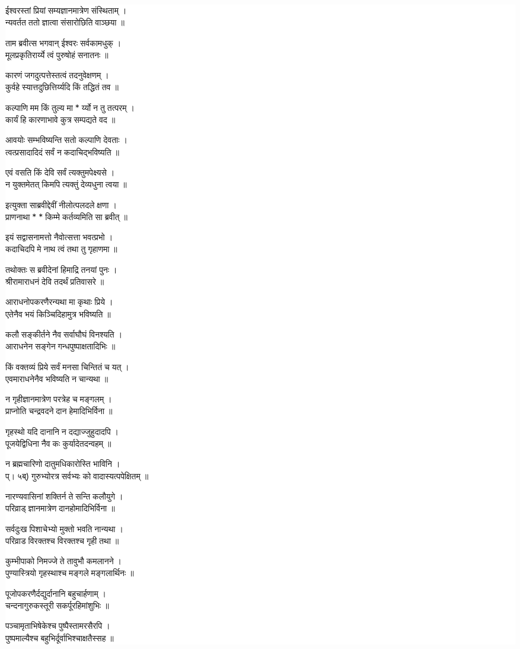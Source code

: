 ईश्वरस्तां प्रियां सम्यज्ञानमात्रेण संस्थिताम् ।  
न्यवर्तत ततो ज्ञात्वा संसारोछिति वाञ्छया ॥  
  
ताम ब्रवीत्स भगवान् ईश्वरः सर्वकामधुक् ।  
मूलप्रकृतिरार्य्ये त्वं पुरुषोहं सनातनः ॥  
  
कारणं जगदुत्पत्तेस्तत्वं तदनुवेक्षणम् ।  
कुर्वहे स्यात्तदुछित्तिर्य्यदि किं तद्धितं तव ॥  
  
कल्पाणि मम किं तुल्य मा * र्य्यो न तु तत्परम् ।  
कार्यं हि कारणाभावे कुत्र सम्पद्यते वद ॥  
  
आवयोः सम्भविष्यन्ति सतो कल्पाणि देवताः ।  
त्वत्प्रसादादिदं सर्वं न कदाचिद्भविष्यति ॥  
  
एवं वसति किं देवि सर्वं त्यक्तुमपेक्ष्यसे ।  
न युक्तमेतत् किमपि त्यक्तुं देव्यधुना त्वया ॥  
  
इत्युक्ता साब्रवीद्देवीं नीलोत्पलदले क्षणा ।  
प्राणनाथा * * किम्मे कर्तव्यमिति सा ब्रवीत् ॥  
  
इयं सद्वासनामत्तो नैवोत्सत्ता भवत्प्रभो ।  
कदाचिदपि मे नाथ त्वं तथा तु गृहाणमा ॥  
  
तथोक्तः स ब्रवीदेनां हिमाद्रि तनयां पुनः ।  
श्रीरामाराधनं देवि तदर्थं प्रतिवासरे ॥  
  
आराधनोपकरणैरन्यथा मा कृथाः प्रिये ।  
एतेनैव भयं किञ्चिदिहामुत्र भविष्यति ॥  
  
कलौ सङ्कीर्तने नैव सर्वाघौघं विनश्यति ।  
आराधनेन सङ्गेन गन्धपुष्पाक्षतादिभिः ॥  
  
किं वक्तव्यं प्रिये सर्वं मनसा चिन्तितं च यत् ।  
एवमाराधनेनैव भविष्यति न चान्यथा ॥  
  
न गृहीज्ञानमात्रेण परत्रेह च मङ्गलम् ।  
प्राप्नोति चन्द्रवदने दान हेमादिभिर्विना ॥  
  
गृहस्थो यदि दानानि न दद्याज्जुहुदादपि ।  
पूजयेद्विधिना नैव कः कुर्यादेतदन्वहम् ॥  
  
न ब्रह्मचारिणो दातुमधिकारोस्ति भाविनि ।  
प्। ५ब्) गुरुभ्योरत्र सर्वभ्यः को वादास्यत्पपेक्षितम् ॥  
  
नारण्यवासिनां शक्तिर्न ते सन्ति कलौयुगे ।  
परिव्राड् ज्ञानमात्रेण दानहोमादिभिर्विना ॥  
  
सर्वदुःख पिशाचेभ्यो मुक्तो भवति नान्यथा ।  
परिव्राड विरक्तश्च विरक्तश्च गृही तथा ॥  
  
कुम्भीपाको निमज्जे ते तावुभौ कमलानने ।  
पुण्यास्त्रियो गृहस्थाश्च मङ्गले मङ्गलार्थिनः ॥  
  
पूजोपकरणैर्दद्युर्दानानि बहुचार्हणाम् ।  
चन्दनागुरुकस्तूरी सकर्पूरहिमांशुभिः ॥  
  
पञ्चामृताभिषेकेश्च पुष्पैस्तामरसैरपि ।  
पुष्पमाल्यैश्च बहुभिर्दूर्वाभिश्चाक्षतैस्सह ॥  
  